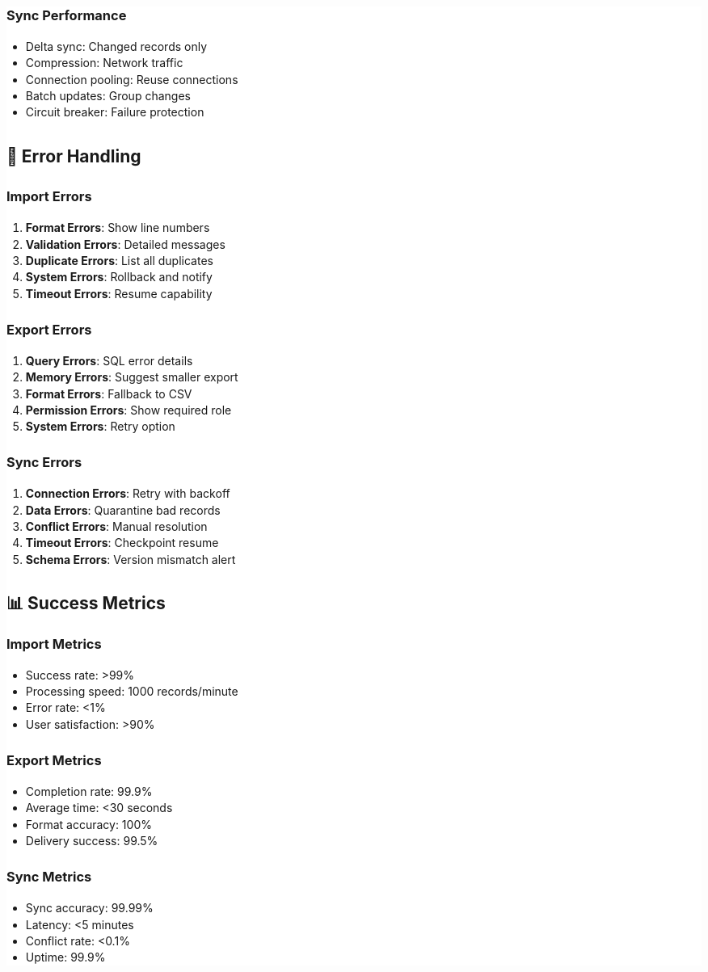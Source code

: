 ### Sync Performance
- Delta sync: Changed records only
- Compression: Network traffic
- Connection pooling: Reuse connections
- Batch updates: Group changes
- Circuit breaker: Failure protection

## 🚨 Error Handling

### Import Errors
1. **Format Errors**: Show line numbers
2. **Validation Errors**: Detailed messages
3. **Duplicate Errors**: List all duplicates
4. **System Errors**: Rollback and notify
5. **Timeout Errors**: Resume capability

### Export Errors
1. **Query Errors**: SQL error details
2. **Memory Errors**: Suggest smaller export
3. **Format Errors**: Fallback to CSV
4. **Permission Errors**: Show required role
5. **System Errors**: Retry option

### Sync Errors
1. **Connection Errors**: Retry with backoff
2. **Data Errors**: Quarantine bad records
3. **Conflict Errors**: Manual resolution
4. **Timeout Errors**: Checkpoint resume
5. **Schema Errors**: Version mismatch alert

## 📊 Success Metrics

### Import Metrics
- Success rate: >99%
- Processing speed: 1000 records/minute
- Error rate: <1%
- User satisfaction: >90%

### Export Metrics
- Completion rate: 99.9%
- Average time: <30 seconds
- Format accuracy: 100%
- Delivery success: 99.5%

### Sync Metrics
- Sync accuracy: 99.99%
- Latency: <5 minutes
- Conflict rate: <0.1%
- Uptime: 99.9%
